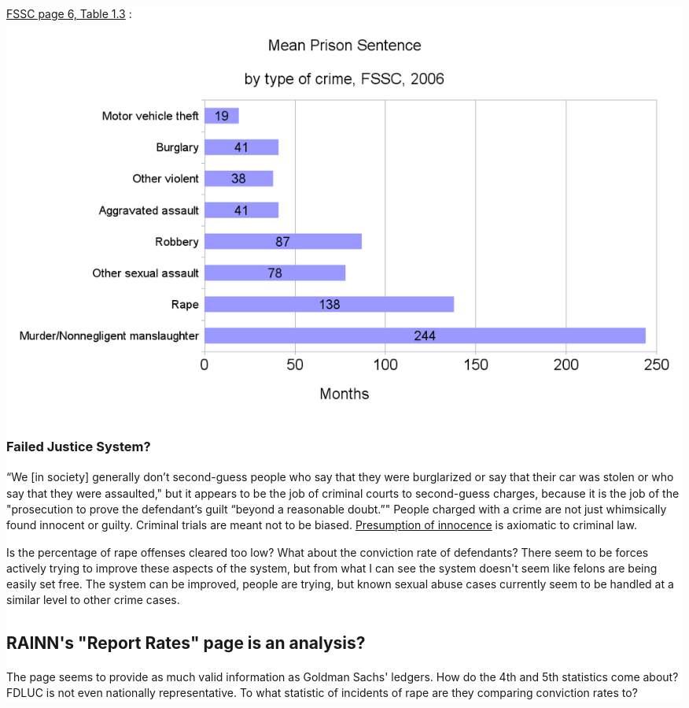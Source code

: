 [FSSC page 6, Table 1.3][fssc6] :
![fssc-prison](/blog/data/rape/fssc-prison-2006.png)

### Failed Justice System?

“We [in society] generally don’t second-guess people who say that they were
burglarized or say that their car was stolen or who say that they were
assaulted," but it appears to be the job of criminal courts to second-guess
charges, because it is the job of the "prosecution to prove the defendant’s
guilt “beyond a reasonable doubt.”" People charged with a crime are not just
whimsically found innocent or guilty. Criminal trials are meant not to be
biased.
[Presumption of innocence](https://en.wikipedia.org/wiki/Presumption_of_innocence)
is axiomatic to criminal law.

Is the percentage of rape offenses cleared too low? What about the conviction
rate of defendants? There seem to be forces actively trying to improve these
aspects of the system, but from what I can see the system doesn't seem like
felons are being easily set free. The system can be improved, people are trying,
but known sexual abuse cases currently seem to be handled at a similar level to
other crime cases.

## RAINN's "Report Rates" page is an analysis?

The page seems to provide as much valid information as Goldman Sachs' ledgers.
How do the 4th and 5th statistics come about? FDLUC is not even nationally
representative. To what statistic of incidents of rape are they comparing
conviction rates to?


[ncvs-trend-tool]: http://www.bjs.gov/index.cfm?ty=nvat
[ncvs-trend-pdf]: data/NCVS_trend1993-2014.pdf#zoom=250
[ncvs-rape-trend-pdf]: data/rape/NCVS_rape_trend1993-2014.pdf#zoom=250
[ncvs2]: http://www.bjs.gov/content/pub/pdf/cv14.pdf#page=2
[ncvs3]: http://www.bjs.gov/content/pub/pdf/cv14.pdf#page=3
[ncvs5]: http://www.bjs.gov/content/pub/pdf/cv14.pdf#page=5
[ncvs6]: http://www.bjs.gov/content/pub/pdf/cv14.pdf#page=6
[ncvs7]: http://www.bjs.gov/content/pub/pdf/cv14.pdf#page=7
[ncvs13]: http://www.bjs.gov/content/pub/pdf/cv14.pdf#page=13
[ncvs-definitions]: http://www.bjs.gov/index.cfm?ty=tda
[nisvs1]: http://www.cdc.gov/violenceprevention/pdf/nisvs_report2010-a.pdf#page=11
[nisvs17]: http://www.cdc.gov/violenceprevention/pdf/nisvs_report2010-a.pdf#page=27
[fbi-ucr]: https://www.fbi.gov/about-us/cjis/ucr/crime-in-the-u.s/2013/crime-in-the-u.s.-2013/cius-home
[fbi-crime]: https://www.fbi.gov/about-us/cjis/ucr/crime-in-the-u.s/2013/crime-in-the-u.s.-2013/tables/1tabledatadecoverviewpdf/table_1_crime_in_the_united_states_by_volume_and_rate_per_100000_inhabitants_1994-2013.xls
[fbi-crime2013]: https://www.fbi.gov/about-us/cjis/ucr/crime-in-the-u.s/2013/crime-in-the-u.s.-2013/tables/2tabledatadecoverviewpdf/table_2_crime_in_the_united_states_by_community_type_2013.xls
[fbi-clearances2013]: https://www.fbi.gov/about-us/cjis/ucr/crime-in-the-u.s/2013/crime-in-the-u.s.-2013/offenses-known-to-law-enforcement/clearances/clearancetopic_final
[fbi-cleared2013]: https://www.fbi.gov/about-us/cjis/ucr/crime-in-the-u.s/2013/crime-in-the-u.s.-2013/tables/table-25/table_25_percent_of-offenses_cleared_by_arrest_by_population_group_2013.xls
[fbi-arrests2013]: https://www.fbi.gov/about-us/cjis/ucr/crime-in-the-u.s/2013/crime-in-the-u.s.-2013/tables/table-29/table_29_estimated_number_of_arrests_united_states_2013.xls
[fbi-arrests2010]: https://www.fbi.gov/about-us/cjis/ucr/crime-in-the-u.s/2010/crime-in-the-u.s.-2010/tables/10tbl29.xls
[fbi-faq]: https://www.fbi.gov/about-us/cjis/ucr/recent-program-updates/new-rape-definition-frequently-asked-questions
[fbi-violent]: https://www.fbi.gov/about-us/cjis/ucr/crime-in-the-u.s/2013/crime-in-the-u.s.-2013/violent-crime/violent-crime-topic-page/violentcrimemain_final
[fbi-rape]: https://www.fbi.gov/about-us/cjis/ucr/crime-in-the-u.s/2013/crime-in-the-u.s.-2013/violent-crime/rape
[fbi-definitions2011]: https://www.fbi.gov/about-us/cjis/ucr/crime-in-the-u.s/2011/crime-in-the-u.s.-2011/offense-definitions 
[arrest-definition]: https://www.law.cornell.edu/wex/arrest
[fdluc1]: http://www.bjs.gov/content/pub/pdf/fdluc09.pdf
[fdluc7]: http://www.bjs.gov/content/pub/pdf/fdluc09.pdf#page=7
[fdluc24]: http://www.bjs.gov/content/pub/pdf/fdluc09.pdf#page=24
[fdluc29]: http://www.bjs.gov/content/pub/pdf/fdluc09.pdf#page=29
[fdluc30]: http://www.bjs.gov/content/pub/pdf/fdluc09.pdf#page=30
[fdluc33]: http://www.bjs.gov/content/pub/pdf/fdluc09.pdf#page=33
[fdluc34]: http://www.bjs.gov/content/pub/pdf/fdluc09.pdf#page=34
[fssc1]: http://www.bjs.gov/content/pub/pdf/fssc06st.pdf
[fssc3]: http://www.bjs.gov/content/pub/pdf/fssc06st.pdf#page=3
[fssc4]: http://www.bjs.gov/content/pub/pdf/fssc06st.pdf#page=4
[fssc6]: http://www.bjs.gov/content/pub/pdf/fssc06st.pdf#page=6
[fssc33]: http://www.bjs.gov/content/pub/pdf/fssc06st.pdf#page=33
[rape-culture]: http://time.com/40110/rape-culture-is-real/